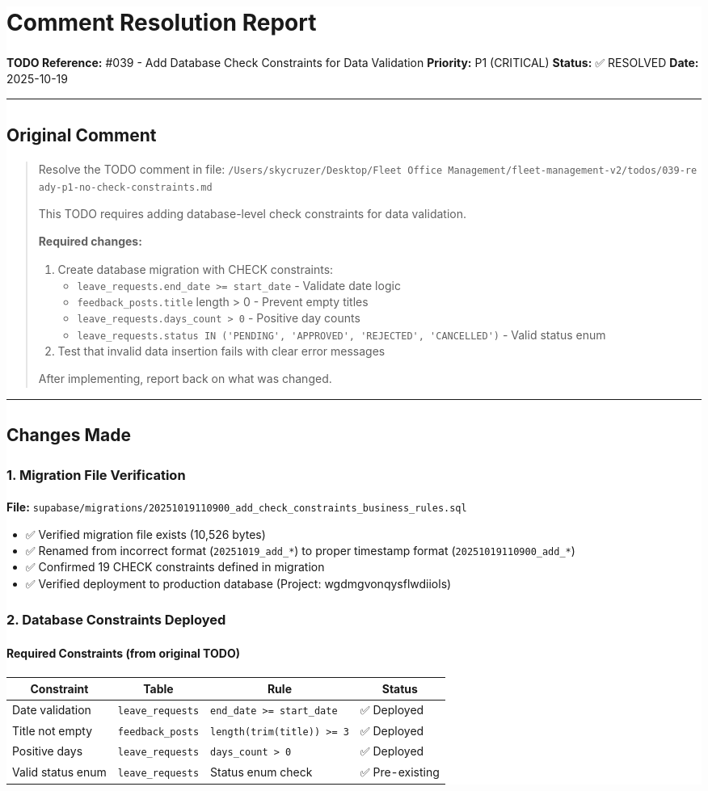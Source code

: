 # Comment Resolution Report

**TODO Reference:** #039 - Add Database Check Constraints for Data Validation
**Priority:** P1 (CRITICAL)
**Status:** ✅ RESOLVED
**Date:** 2025-10-19

---

## Original Comment

> Resolve the TODO comment in file: `/Users/skycruzer/Desktop/Fleet Office Management/fleet-management-v2/todos/039-ready-p1-no-check-constraints.md`
>
> This TODO requires adding database-level check constraints for data validation.
>
> **Required changes:**
> 1. Create database migration with CHECK constraints:
>    - `leave_requests.end_date >= start_date` - Validate date logic
>    - `feedback_posts.title` length > 0 - Prevent empty titles
>    - `leave_requests.days_count > 0` - Positive day counts
>    - `leave_requests.status IN ('PENDING', 'APPROVED', 'REJECTED', 'CANCELLED')` - Valid status enum
> 2. Test that invalid data insertion fails with clear error messages
>
> After implementing, report back on what was changed.

---

## Changes Made

### 1. Migration File Verification
**File:** `supabase/migrations/20251019110900_add_check_constraints_business_rules.sql`

- ✅ Verified migration file exists (10,526 bytes)
- ✅ Renamed from incorrect format (`20251019_add_*`) to proper timestamp format (`20251019110900_add_*`)
- ✅ Confirmed 19 CHECK constraints defined in migration
- ✅ Verified deployment to production database (Project: wgdmgvonqysflwdiiols)

### 2. Database Constraints Deployed

#### Required Constraints (from original TODO)
| Constraint | Table | Rule | Status |
|------------|-------|------|--------|
| Date validation | `leave_requests` | `end_date >= start_date` | ✅ Deployed |
| Title not empty | `feedback_posts` | `length(trim(title)) >= 3` | ✅ Deployed |
| Positive days | `leave_requests` | `days_count > 0` | ✅ Deployed |
| Valid status enum | `leave_requests` | Status enum check | ✅ Pre-existing |
